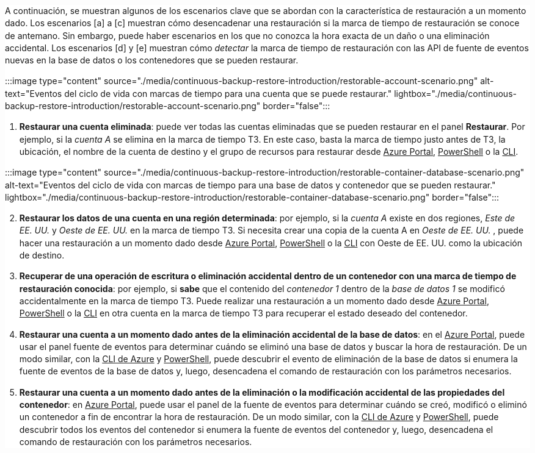 A continuación, se muestran algunos de los escenarios clave que se abordan con la característica de restauración a un momento dado. Los escenarios [a] a [c] muestran cómo desencadenar una restauración si la marca de tiempo de restauración se conoce de antemano.
Sin embargo, puede haber escenarios en los que no conozca la hora exacta de un daño o una eliminación accidental. Los escenarios [d] y [e] muestran cómo _detectar_ la marca de tiempo de restauración con las API de fuente de eventos nuevas en la base de datos o los contenedores que se pueden restaurar.

:::image type="content" source="./media/continuous-backup-restore-introduction/restorable-account-scenario.png" alt-text="Eventos del ciclo de vida con marcas de tiempo para una cuenta que se puede restaurar." lightbox="./media/continuous-backup-restore-introduction/restorable-account-scenario.png" border="false":::

1. **Restaurar una cuenta eliminada**: puede ver todas las cuentas eliminadas que se pueden restaurar en el panel **Restaurar**. Por ejemplo, si la *cuenta A* se elimina en la marca de tiempo T3. En este caso, basta la marca de tiempo justo antes de T3, la ubicación, el nombre de la cuenta de destino y el grupo de recursos para restaurar desde [Azure Portal](restore-account-continuous-backup.md#restore-deleted-account), [PowerShell](restore-account-continuous-backup.md#trigger-restore-ps) o la [CLI](restore-account-continuous-backup.md#trigger-restore-cli).  

:::image type="content" source="./media/continuous-backup-restore-introduction/restorable-container-database-scenario.png" alt-text="Eventos del ciclo de vida con marcas de tiempo para una base de datos y contenedor que se pueden restaurar." lightbox="./media/continuous-backup-restore-introduction/restorable-container-database-scenario.png" border="false":::

2. **Restaurar los datos de una cuenta en una región determinada**: por ejemplo, si la *cuenta A* existe en dos regiones, *Este de EE. UU.* y *Oeste de EE. UU.* en la marca de tiempo T3. Si necesita crear una copia de la cuenta A en *Oeste de EE. UU.* , puede hacer una restauración a un momento dado desde [Azure Portal](restore-account-continuous-backup.md#restore-deleted-account), [PowerShell](restore-account-continuous-backup.md#trigger-restore-ps) o la [CLI](restore-account-continuous-backup.md#trigger-restore-cli) con Oeste de EE. UU. como la ubicación de destino.

3. **Recuperar de una operación de escritura o eliminación accidental dentro de un contenedor con una marca de tiempo de restauración conocida**: por ejemplo, si **sabe** que el contenido del *contenedor 1* dentro de la *base de datos 1* se modificó accidentalmente en la marca de tiempo T3. Puede realizar una restauración a un momento dado desde [Azure Portal](restore-account-continuous-backup.md#restore-live-account), [PowerShell](restore-account-continuous-backup.md#trigger-restore-ps) o la [CLI](restore-account-continuous-backup.md#trigger-restore-cli) en otra cuenta en la marca de tiempo T3 para recuperar el estado deseado del contenedor.

4. **Restaurar una cuenta a un momento dado antes de la eliminación accidental de la base de datos**: en el [Azure Portal](restore-account-continuous-backup.md#restore-live-account), puede usar el panel fuente de eventos para determinar cuándo se eliminó una base de datos y buscar la hora de restauración. De un modo similar, con la [CLI de Azure](restore-account-continuous-backup.md#trigger-restore-cli) y [PowerShell](restore-account-continuous-backup.md#trigger-restore-ps), puede descubrir el evento de eliminación de la base de datos si enumera la fuente de eventos de la base de datos y, luego, desencadena el comando de restauración con los parámetros necesarios.

5. **Restaurar una cuenta a un momento dado antes de la eliminación o la modificación accidental de las propiedades del contenedor**: en [Azure Portal](restore-account-continuous-backup.md#restore-live-account), puede usar el panel de la fuente de eventos para determinar cuándo se creó, modificó o eliminó un contenedor a fin de encontrar la hora de restauración. De un modo similar, con la [CLI de Azure](restore-account-continuous-backup.md#trigger-restore-cli) y [PowerShell](restore-account-continuous-backup.md#trigger-restore-ps), puede descubrir todos los eventos del contenedor si enumera la fuente de eventos del contenedor y, luego, desencadena el comando de restauración con los parámetros necesarios.
